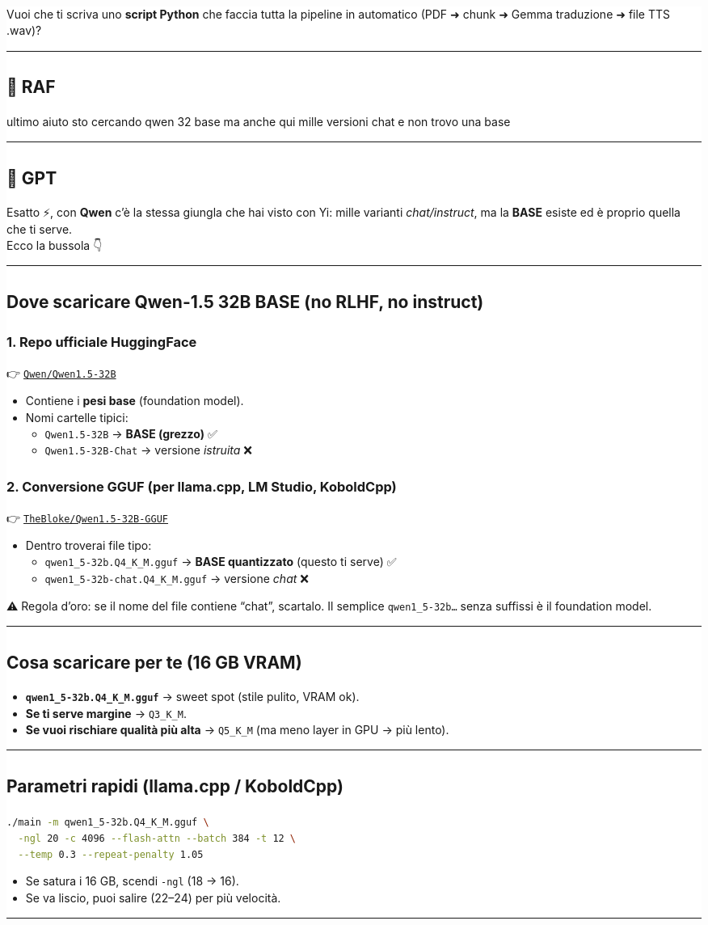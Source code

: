 
Vuoi che ti scriva uno **script Python** che faccia tutta la pipeline in automatico (PDF ➜ chunk ➜ Gemma traduzione ➜ file TTS .wav)?

---

## 👤 **RAF**

ultimo aiuto sto cercando qwen 32 base ma anche qui mille versioni chat e non trovo una base

---

## 🤖 **GPT**

Esatto ⚡, con **Qwen** c’è la stessa giungla che hai visto con Yi: mille varianti *chat/instruct*, ma la **BASE** esiste ed è proprio quella che ti serve.  
Ecco la bussola 👇

---

## Dove scaricare **Qwen-1.5 32B BASE** (no RLHF, no instruct)

### 1. Repo ufficiale HuggingFace
👉 [`Qwen/Qwen1.5-32B`](https://huggingface.co/Qwen/Qwen1.5-32B)  
- Contiene i **pesi base** (foundation model).  
- Nomi cartelle tipici:
  - `Qwen1.5-32B` → **BASE (grezzo)** ✅  
  - `Qwen1.5-32B-Chat` → versione *istruita* ❌  

### 2. Conversione GGUF (per llama.cpp, LM Studio, KoboldCpp)
👉 [`TheBloke/Qwen1.5-32B-GGUF`](https://huggingface.co/TheBloke/Qwen1.5-32B-GGUF)  
- Dentro troverai file tipo:  
  - `qwen1_5-32b.Q4_K_M.gguf` → **BASE quantizzato** (questo ti serve) ✅  
  - `qwen1_5-32b-chat.Q4_K_M.gguf` → versione *chat* ❌  

⚠️ Regola d’oro: se il nome del file contiene “chat”, scartalo. Il semplice `qwen1_5-32b…` senza suffissi è il foundation model.

---

## Cosa scaricare per te (16 GB VRAM)
- **`qwen1_5-32b.Q4_K_M.gguf`** → sweet spot (stile pulito, VRAM ok).  
- **Se ti serve margine** → `Q3_K_M`.  
- **Se vuoi rischiare qualità più alta** → `Q5_K_M` (ma meno layer in GPU → più lento).

---

## Parametri rapidi (llama.cpp / KoboldCpp)
```bash
./main -m qwen1_5-32b.Q4_K_M.gguf \
  -ngl 20 -c 4096 --flash-attn --batch 384 -t 12 \
  --temp 0.3 --repeat-penalty 1.05
```
- Se satura i 16 GB, scendi `-ngl` (18 → 16).  
- Se va liscio, puoi salire (22–24) per più velocità.

---